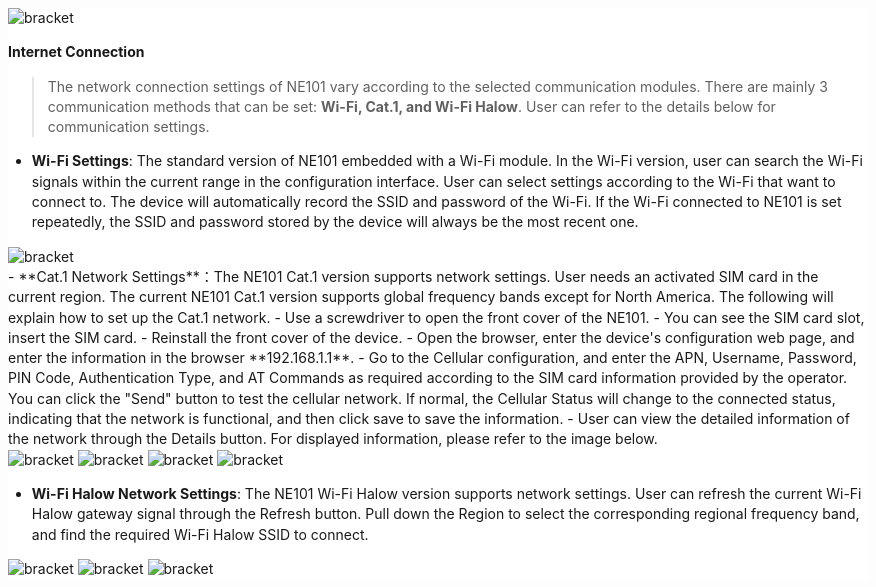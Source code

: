 <div style={{ display: 'grid', gridTemplateColumns: '1fr', gap: '20px', justifyContent: 'center', alignItems: 'center' }}>
  <img src={useBaseUrl('/img/QuickStart/NE101/ne101_14.png')} alt="bracket" style={{ height: '400px', objectFit: 'contain', margin: '0 auto' }} />
</div>


**Internet Connection**
>The network connection settings of NE101 vary according to the selected communication modules. There are mainly 3 communication methods that can be set: **Wi-Fi, Cat.1, and Wi-Fi Halow**. User can refer to the details below for communication settings.
- **Wi-Fi Settings**: The standard version of NE101 embedded with a Wi-Fi module. In the Wi-Fi version, user can search the Wi-Fi signals within the current range in the configuration interface. User can select settings according to the Wi-Fi that want to connect to. The device will automatically record the SSID and password of the Wi-Fi. If the Wi-Fi connected to NE101 is set repeatedly, the SSID and password stored by the device will always be the most recent one.
<div style={{ display: 'grid', gridTemplateColumns: '1fr', gap: '20px', justifyContent: 'center', alignItems: 'center' }}>
  <img src={useBaseUrl('/img/QuickStart/NE101/ne101_13.png')} alt="bracket" style={{ height: '400px', objectFit: 'contain', margin: '0 auto' }} />
</div>
- **Cat.1 Network Settings**：The NE101 Cat.1 version supports network settings. User needs an activated SIM card in the current region. The current NE101 Cat.1 version supports global frequency bands except for North America. The following will explain how to set up the Cat.1 network.
   - Use a screwdriver to open the front cover of the NE101.
   - You can see the SIM card slot, insert the SIM card.
   - Reinstall the front cover of the device.
   - Open the browser, enter the device's configuration web page, and enter the information in the browser **192.168.1.1**.
   - Go to the Cellular configuration, and enter the APN, Username, Password, PIN Code, Authentication Type, and AT Commands as required according to the SIM card information provided by the operator. You can click the "Send" button to test the cellular network. 
If normal, the Cellular Status will change to the connected status, indicating that the network is functional, and then click save to save the information.
   - User can view the detailed information of the network through the Details button. For displayed information, please refer to the image below.
<div style={{ display: 'grid', gridTemplateColumns: '1fr 1fr 1fr 1fr', gap: '0px', justifyContent: 'center', alignItems: 'center' }}>
  <img src={useBaseUrl('/img/QuickStart/NE101/ne101_21.png')} alt="bracket" style={{ height: '300px', objectFit: 'contain', margin: '0 auto' }} />
  <img src={useBaseUrl('/img/QuickStart/NE101/ne101_20.png')} alt="bracket" style={{ height: '300px', objectFit: 'contain', margin: '0 auto' }} />
  <img src={useBaseUrl('/img/QuickStart/NE101/ne101_23.png')} alt="bracket" style={{ height: '300px', objectFit: 'contain', margin: '0 auto' }} />
  <img src={useBaseUrl('/img/QuickStart/NE101/ne101_22.png')} alt="bracket" style={{ height: '300px', objectFit: 'contain', margin: '0 auto' }} />
</div>


- **Wi-Fi Halow Network Settings**: The NE101 Wi-Fi Halow version supports network settings. User can refresh the current Wi-Fi Halow gateway signal through the Refresh button. Pull down the Region to select the corresponding regional frequency band, and find the required Wi-Fi Halow SSID to connect.
<div style={{ display: 'grid', gridTemplateColumns: '1fr 1fr 1fr', gap: '0px', justifyContent: 'center', alignItems: 'center' }}>
  <img src={useBaseUrl('/img/QuickStart/NE101/ne101_24.png')} alt="bracket" style={{ height: '200px', objectFit: 'contain', margin: '0 auto' }} />
  <img src={useBaseUrl('/img/QuickStart/NE101/ne101_25.png')} alt="bracket" style={{ height: '200px', objectFit: 'contain', margin: '0 auto' }} />
  <img src={useBaseUrl('/img/QuickStart/NE101/ne101_26.png')} alt="bracket" style={{ height: '200px', objectFit: 'contain', margin: '0 auto' }} />
</div>
